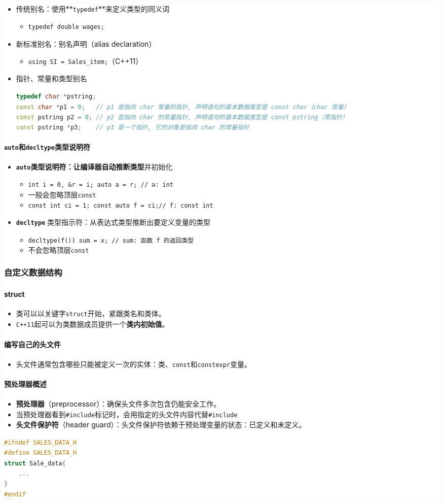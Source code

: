 - 传统别名：使用**`typedef`**来定义类型的同义词

  - `typedef double wages;`

- 新标准别名：别名声明（alias declaration）

  - `using SI = Sales_item;`（C++11）

- 指针、常量和类型别名

  ```c++
  typedef char *pstring;
  const char *p1 = 0;   // p1 是指向 char 常量的指针, 声明语句的基本数据类型是 const char（char 常量）
  const pstring p2 = 0; // p2 是指向 char 的常量指针, 声明语句的基本数据类型是 const pstring（常指针）
  const pstring *p3;    // p3 是一个指针, 它的对象是指向 char 的常量指针
  ```

#### `auto`和`decltype`类型说明符

- **`auto`**类型说明符：让编译器**自动推断类型**并初始化
  - `int i = 0, &r = i; auto a = r; // a: int`
  - 一般会忽略顶层`const`
  - `const int ci = 1; const auto f = ci;// f: const int`

- **`decltype`** 类型指示符：从表达式类型推断出要定义变量的类型
  - `decltype(f()) sum = x; // sum: 函数 f 的返回类型`
  - 不会忽略顶层`const`

### 自定义数据结构

#### struct

- 类可以以关键字`struct`开始，紧跟类名和类体。
- `C++11`起可以为类数据成员提供一个**类内初始值**。

#### 编写自己的头文件

- 头文件通常包含哪些只能被定义一次的实体：类、`const`和`constexpr`变量。

#### 预处理器概述

- **预处理器**（preprocessor）：确保头文件多次包含仍能安全工作。
- 当预处理器看到`#include`标记时，会用指定的头文件内容代替`#include`
- **头文件保护符**（header guard）：头文件保护符依赖于预处理变量的状态：已定义和未定义。

```cpp
#ifndef SALES_DATA_H
#define SALES_DATA_H
struct Sale_data{
    ...
}
#endif
```
